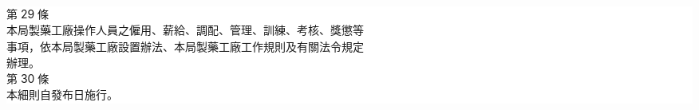
第 29 條  
本局製藥工廠操作人員之僱用、薪給、調配、管理、訓練、考核、獎懲等  
事項，依本局製藥工廠設置辦法、本局製藥工廠工作規則及有關法令規定  
辦理。  
第 30 條  
本細則自發布日施行。  


